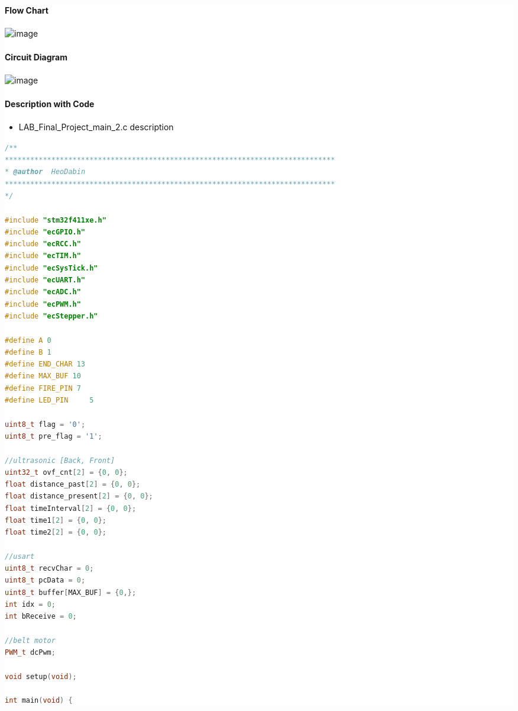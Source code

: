 

#### Flow Chart

![image](https://user-images.githubusercontent.com/113574284/209429914-df0dc190-50cf-41b1-aea8-0b5437467e51.png)

#### 

#### Circuit Diagram

![image](https://user-images.githubusercontent.com/113574284/209433640-d77e468f-4f50-4ff5-8e01-94a4e98b281d.png)



#### Description with Code

* LAB_Final_Project_main_2.c description

```c++
/**
******************************************************************************
* @author  HeoDabin
******************************************************************************
*/

#include "stm32f411xe.h"
#include "ecGPIO.h"
#include "ecRCC.h"
#include "ecTIM.h"
#include "ecSysTick.h"
#include "ecUART.h"
#include "ecADC.h"
#include "ecPWM.h"
#include "ecStepper.h"

#define A 0
#define B 1
#define END_CHAR 13
#define MAX_BUF 10
#define FIRE_PIN 7
#define LED_PIN 	5

uint8_t flag = '0';
uint8_t pre_flag = '1';

//ultrasonic [Back, Front]
uint32_t ovf_cnt[2] = {0, 0};
float distance_past[2] = {0, 0};
float distance_present[2] = {0, 0};
float timeInterval[2] = {0, 0};
float time1[2] = {0, 0};
float time2[2] = {0, 0};

//usart
uint8_t recvChar = 0;
uint8_t pcData = 0;
uint8_t buffer[MAX_BUF] = {0,};
int idx = 0;
int bReceive = 0;

//belt motor
PWM_t dcPwm;

void setup(void);
	
int main(void) { 
```
